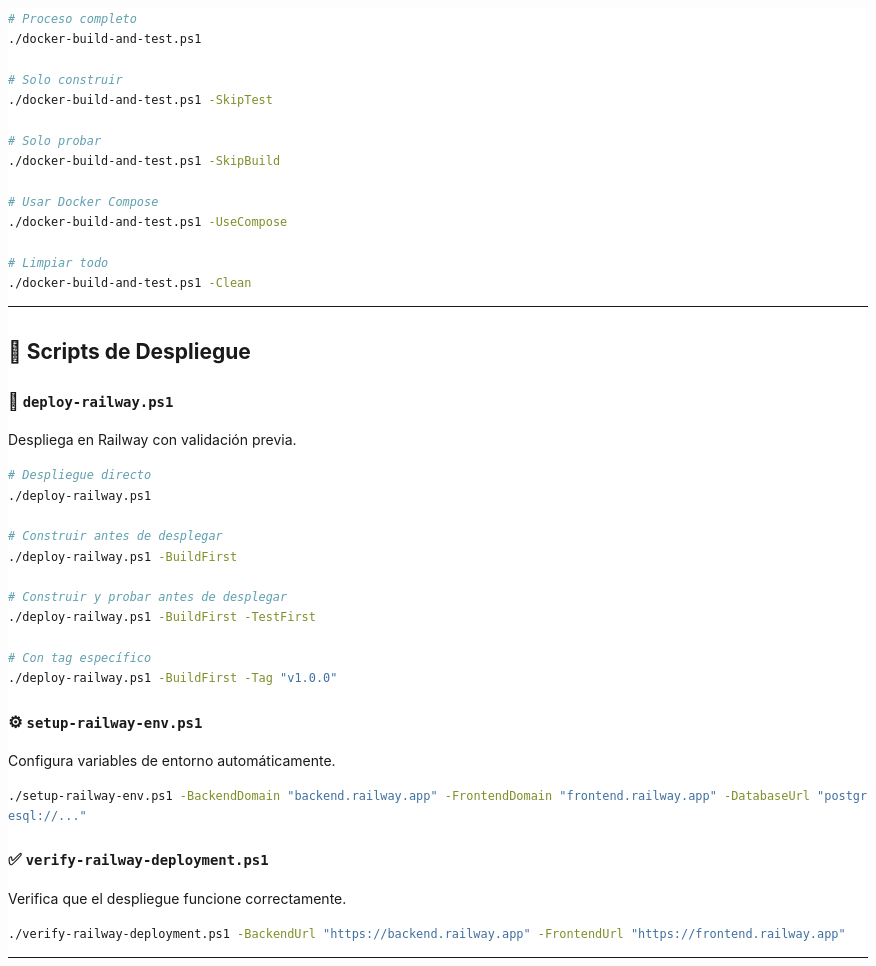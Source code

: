 ```bash
# Proceso completo
./docker-build-and-test.ps1

# Solo construir
./docker-build-and-test.ps1 -SkipTest

# Solo probar
./docker-build-and-test.ps1 -SkipBuild

# Usar Docker Compose
./docker-build-and-test.ps1 -UseCompose

# Limpiar todo
./docker-build-and-test.ps1 -Clean
```

---

## 🚀 Scripts de Despliegue

### 🚂 `deploy-railway.ps1`

Despliega en Railway con validación previa.

```bash
# Despliegue directo
./deploy-railway.ps1

# Construir antes de desplegar
./deploy-railway.ps1 -BuildFirst

# Construir y probar antes de desplegar
./deploy-railway.ps1 -BuildFirst -TestFirst

# Con tag específico
./deploy-railway.ps1 -BuildFirst -Tag "v1.0.0"
```

### ⚙️ `setup-railway-env.ps1`

Configura variables de entorno automáticamente.

```bash
./setup-railway-env.ps1 -BackendDomain "backend.railway.app" -FrontendDomain "frontend.railway.app" -DatabaseUrl "postgresql://..."
```

### ✅ `verify-railway-deployment.ps1`

Verifica que el despliegue funcione correctamente.

```bash
./verify-railway-deployment.ps1 -BackendUrl "https://backend.railway.app" -FrontendUrl "https://frontend.railway.app"
```

---